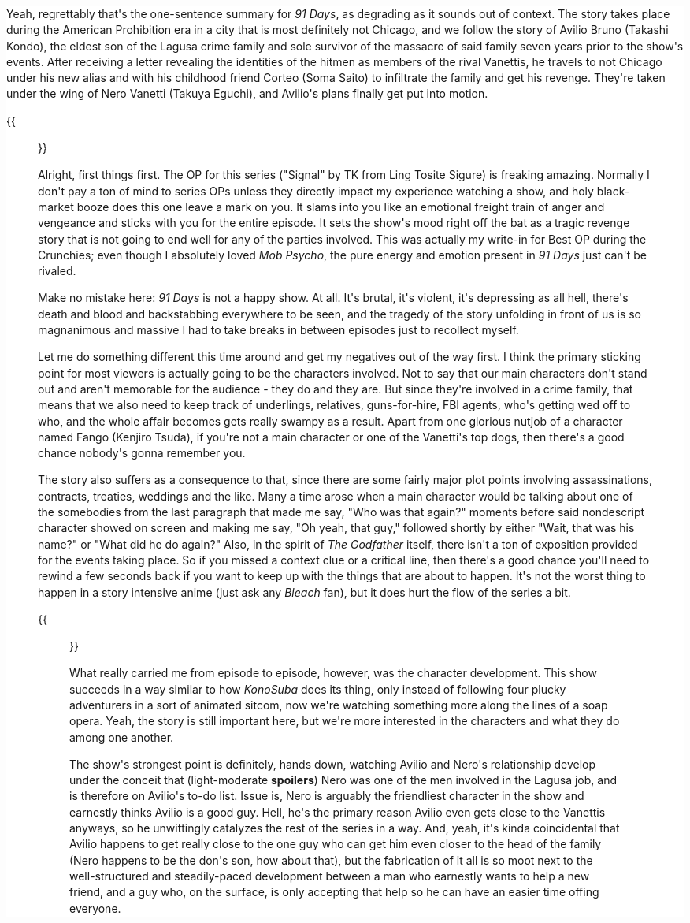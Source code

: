 Yeah, regrettably that's the one-sentence summary for *91 Days*, as degrading as it sounds out of context. The story takes place during the American Prohibition era in a city that is most definitely not Chicago, and we follow the story of Avilio Bruno (Takashi Kondo), the eldest son of the Lagusa crime family and sole survivor of the massacre of said family seven years prior to the show's events. After receiving a letter revealing the identities of the hitmen as members of the rival Vanettis, he travels to not Chicago under his new alias and with his childhood friend Corteo (Soma Saito) to infiltrate the family and get his revenge. They're taken under the wing of Nero Vanetti (Takuya Eguchi), and Avilio's plans finally get put into motion.

{{<figure src="assets/KSvWMdKGRZ.png" caption="*This is the look of someone who just found his brother's porn stash.*">}}

Alright, first things first. The OP for this series ("Signal" by TK from Ling Tosite Sigure) is freaking amazing. Normally I don't pay a ton of mind to series OPs unless they directly impact my experience watching a show, and holy black-market booze does this one leave a mark on you. It slams into you like an emotional freight train of anger and vengeance and sticks with you for the entire episode. It sets the show's mood right off the bat as a tragic revenge story that is not going to end well for any of the parties involved. This was actually my write-in for Best OP during the Crunchies; even though I absolutely loved *Mob Psycho*, the pure energy and emotion present in *91 Days* just can't be rivaled.

Make no mistake here: *91 Days* is not a happy show. At all. It's brutal, it's violent, it's depressing as all hell, there's death and blood and backstabbing everywhere to be seen, and the tragedy of the story unfolding in front of us is so magnanimous and massive I had to take breaks in between episodes just to recollect myself. 

Let me do something different this time around and get my negatives out of the way first. I think the primary sticking point for most viewers is actually going to be the characters involved. Not to say that our main characters don't stand out and aren't memorable for the audience - they do and they are. But since they're involved in a crime family, that means that we also need to keep track of underlings, relatives, guns-for-hire, FBI agents, who's getting wed off to who, and the whole affair becomes gets really swampy as a result. Apart from one glorious nutjob of a character named Fango (Kenjiro Tsuda), if you're not a main character or one of the Vanetti's top dogs, then there's a good chance nobody's gonna remember you.

The story also suffers as a consequence to that, since there are some fairly major plot points involving assassinations, contracts, treaties, weddings and the like. Many a time arose when a main character would be talking about one of the somebodies from the last paragraph that made me say, "Who was that again?" moments before said nondescript character showed on screen and making me say, "Oh yeah, that guy," followed shortly by either "Wait, that was his name?" or "What did he do again?" Also, in the spirit of *The Godfather* itself, there isn't a ton of exposition provided for the events taking place. So if you missed a context clue or a critical line, then there's a good chance you'll need to rewind a few seconds back if you want to keep up with the things that are about to happen. It's not the worst thing to happen in a story intensive anime (just ask any *Bleach* fan), but it does hurt the flow of the series a bit.

{{<figure src="assets/KSvWGdFMgM.jpg" caption="*Standard Italian diplomacy for the 1920s.*">}}

What really carried me from episode to episode, however, was the character development. This show succeeds in a way similar to how *KonoSuba* does its thing, only instead of following four plucky adventurers in a sort of animated sitcom, now we're watching something more along the lines of a soap opera. Yeah, the story is still important here, but we're more interested in the characters and what they do among one another. 

The show's strongest point is definitely, hands down, watching Avilio and Nero's relationship develop under the conceit that (light-moderate **spoilers**) Nero was one of the men involved in the Lagusa job, and is therefore on Avilio's to-do list. Issue is, Nero is arguably the friendliest character in the show and earnestly thinks Avilio is a good guy. Hell, he's the primary reason Avilio even gets close to the Vanettis anyways, so he unwittingly catalyzes the rest of the series in a way. And, yeah, it's kinda coincidental that Avilio happens to get really close to the one guy who can get him even closer to the head of the family (Nero happens to be the don's son, how about that), but the fabrication of it all is so moot next to the well-structured and steadily-paced development between a man who earnestly wants to help a new friend, and a guy who, on the surface, is only accepting that help so he can have an easier time offing everyone.
